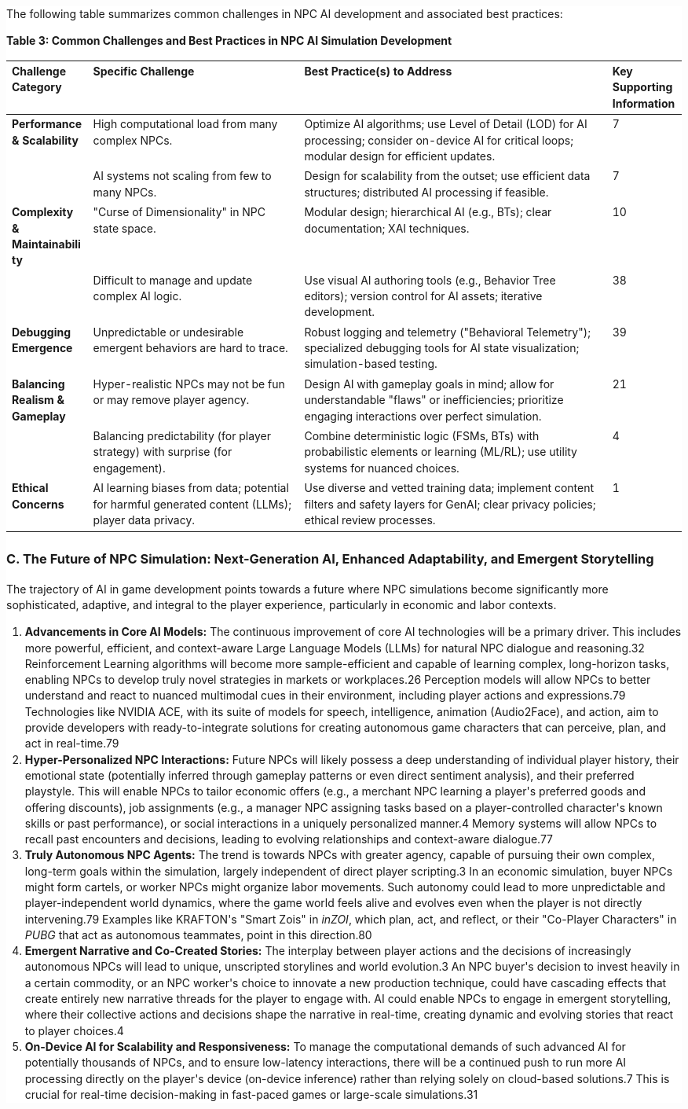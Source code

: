 The following table summarizes common challenges in NPC AI development and associated best practices:

**Table 3: Common Challenges and Best Practices in NPC AI Simulation Development**

| Challenge Category | Specific Challenge | Best Practice(s) to Address | Key Supporting Information |
| :---- | :---- | :---- | :---- |
| **Performance & Scalability** | High computational load from many complex NPCs. | Optimize AI algorithms; use Level of Detail (LOD) for AI processing; consider on-device AI for critical loops; modular design for efficient updates. | 7 |
|  | AI systems not scaling from few to many NPCs. | Design for scalability from the outset; use efficient data structures; distributed AI processing if feasible. | 7 |
| **Complexity & Maintainability** | "Curse of Dimensionality" in NPC state space. | Modular design; hierarchical AI (e.g., BTs); clear documentation; XAI techniques. | 10 |
|  | Difficult to manage and update complex AI logic. | Use visual AI authoring tools (e.g., Behavior Tree editors); version control for AI assets; iterative development. | 38 |
| **Debugging Emergence** | Unpredictable or undesirable emergent behaviors are hard to trace. | Robust logging and telemetry ("Behavioral Telemetry"); specialized debugging tools for AI state visualization; simulation-based testing. | 39 |
| **Balancing Realism & Gameplay** | Hyper-realistic NPCs may not be fun or may remove player agency. | Design AI with gameplay goals in mind; allow for understandable "flaws" or inefficiencies; prioritize engaging interactions over perfect simulation. | 21 |
|  | Balancing predictability (for player strategy) with surprise (for engagement). | Combine deterministic logic (FSMs, BTs) with probabilistic elements or learning (ML/RL); use utility systems for nuanced choices. | 4 |
| **Ethical Concerns** | AI learning biases from data; potential for harmful generated content (LLMs); player data privacy. | Use diverse and vetted training data; implement content filters and safety layers for GenAI; clear privacy policies; ethical review processes. | 1 |

### **C. The Future of NPC Simulation: Next-Generation AI, Enhanced Adaptability, and Emergent Storytelling**

The trajectory of AI in game development points towards a future where NPC simulations become significantly more sophisticated, adaptive, and integral to the player experience, particularly in economic and labor contexts.

1. **Advancements in Core AI Models:** The continuous improvement of core AI technologies will be a primary driver. This includes more powerful, efficient, and context-aware Large Language Models (LLMs) for natural NPC dialogue and reasoning.32 Reinforcement Learning algorithms will become more sample-efficient and capable of learning complex, long-horizon tasks, enabling NPCs to develop truly novel strategies in markets or workplaces.26 Perception models will allow NPCs to better understand and react to nuanced multimodal cues in their environment, including player actions and expressions.79 Technologies like NVIDIA ACE, with its suite of models for speech, intelligence, animation (Audio2Face), and action, aim to provide developers with ready-to-integrate solutions for creating autonomous game characters that can perceive, plan, and act in real-time.79  
2. **Hyper-Personalized NPC Interactions:** Future NPCs will likely possess a deep understanding of individual player history, their emotional state (potentially inferred through gameplay patterns or even direct sentiment analysis), and their preferred playstyle. This will enable NPCs to tailor economic offers (e.g., a merchant NPC learning a player's preferred goods and offering discounts), job assignments (e.g., a manager NPC assigning tasks based on a player-controlled character's known skills or past performance), or social interactions in a uniquely personalized manner.4 Memory systems will allow NPCs to recall past encounters and decisions, leading to evolving relationships and context-aware dialogue.77  
3. **Truly Autonomous NPC Agents:** The trend is towards NPCs with greater agency, capable of pursuing their own complex, long-term goals within the simulation, largely independent of direct player scripting.3 In an economic simulation, buyer NPCs might form cartels, or worker NPCs might organize labor movements. Such autonomy could lead to more unpredictable and player-independent world dynamics, where the game world feels alive and evolves even when the player is not directly intervening.79 Examples like KRAFTON's "Smart Zois" in *inZOI*, which plan, act, and reflect, or their "Co-Player Characters" in *PUBG* that act as autonomous teammates, point in this direction.80  
4. **Emergent Narrative and Co-Created Stories:** The interplay between player actions and the decisions of increasingly autonomous NPCs will lead to unique, unscripted storylines and world evolution.3 An NPC buyer's decision to invest heavily in a certain commodity, or an NPC worker's choice to innovate a new production technique, could have cascading effects that create entirely new narrative threads for the player to engage with. AI could enable NPCs to engage in emergent storytelling, where their collective actions and decisions shape the narrative in real-time, creating dynamic and evolving stories that react to player choices.4  
5. **On-Device AI for Scalability and Responsiveness:** To manage the computational demands of such advanced AI for potentially thousands of NPCs, and to ensure low-latency interactions, there will be a continued push to run more AI processing directly on the player's device (on-device inference) rather than relying solely on cloud-based solutions.7 This is crucial for real-time decision-making in fast-paced games or large-scale simulations.31
